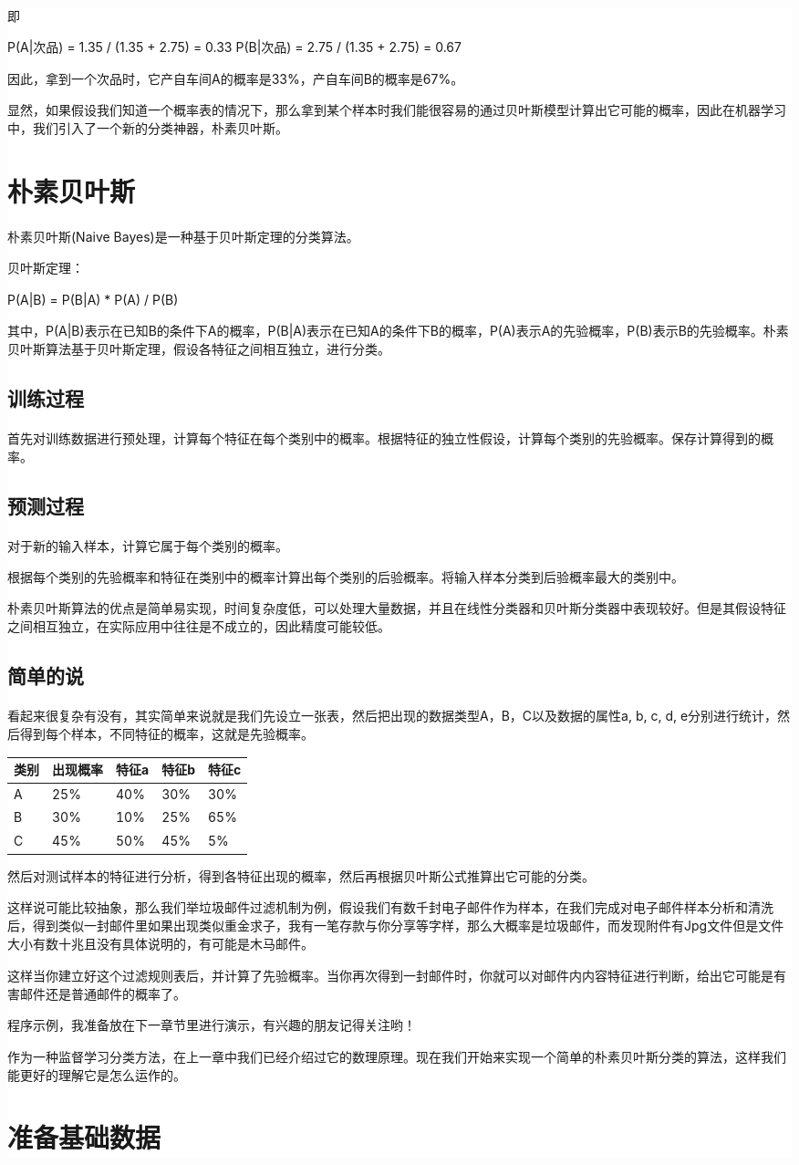 即

P(A|次品) = 1.35 / (1.35 + 2.75) = 0.33
P(B|次品) = 2.75 / (1.35 + 2.75) = 0.67

因此，拿到一个次品时，它产自车间A的概率是33%，产自车间B的概率是67%。

显然，如果假设我们知道一个概率表的情况下，那么拿到某个样本时我们能很容易的通过贝叶斯模型计算出它可能的概率，因此在机器学习中，我们引入了一个新的分类神器，朴素贝叶斯。

# 朴素贝叶斯

朴素贝叶斯(Naive Bayes)是一种基于贝叶斯定理的分类算法。

贝叶斯定理：

P(A|B) = P(B|A) * P(A) / P(B)

其中，P(A|B)表示在已知B的条件下A的概率，P(B|A)表示在已知A的条件下B的概率，P(A)表示A的先验概率，P(B)表示B的先验概率。朴素贝叶斯算法基于贝叶斯定理，假设各特征之间相互独立，进行分类。

## 训练过程

首先对训练数据进行预处理，计算每个特征在每个类别中的概率。根据特征的独立性假设，计算每个类别的先验概率。保存计算得到的概率。


## 预测过程

对于新的输入样本，计算它属于每个类别的概率。

根据每个类别的先验概率和特征在类别中的概率计算出每个类别的后验概率。将输入样本分类到后验概率最大的类别中。

朴素贝叶斯算法的优点是简单易实现，时间复杂度低，可以处理大量数据，并且在线性分类器和贝叶斯分类器中表现较好。但是其假设特征之间相互独立，在实际应用中往往是不成立的，因此精度可能较低。

## 简单的说

看起来很复杂有没有，其实简单来说就是我们先设立一张表，然后把出现的数据类型A，B，C以及数据的属性a, b, c, d, e分别进行统计，然后得到每个样本，不同特征的概率，这就是先验概率。

类别 | 出现概率 | 特征a | 特征b | 特征c
-------|-----------------|------------|-----------|-----------
A | 25% |  40% | 30% | 30%
B | 30% | 10%  | 25% | 65%
C | 45% | 50% | 45% | 5%

然后对测试样本的特征进行分析，得到各特征出现的概率，然后再根据贝叶斯公式推算出它可能的分类。

这样说可能比较抽象，那么我们举垃圾邮件过滤机制为例，假设我们有数千封电子邮件作为样本，在我们完成对电子邮件样本分析和清洗后，得到类似一封邮件里如果出现类似重金求子，我有一笔存款与你分享等字样，那么大概率是垃圾邮件，而发现附件有Jpg文件但是文件大小有数十兆且没有具体说明的，有可能是木马邮件。

这样当你建立好这个过滤规则表后，并计算了先验概率。当你再次得到一封邮件时，你就可以对邮件内内容特征进行判断，给出它可能是有害邮件还是普通邮件的概率了。

程序示例，我准备放在下一章节里进行演示，有兴趣的朋友记得关注哟！


作为一种监督学习分类方法，在上一章中我们已经介绍过它的数理原理。现在我们开始来实现一个简单的朴素贝叶斯分类的算法，这样我们能更好的理解它是怎么运作的。

# 准备基础数据

